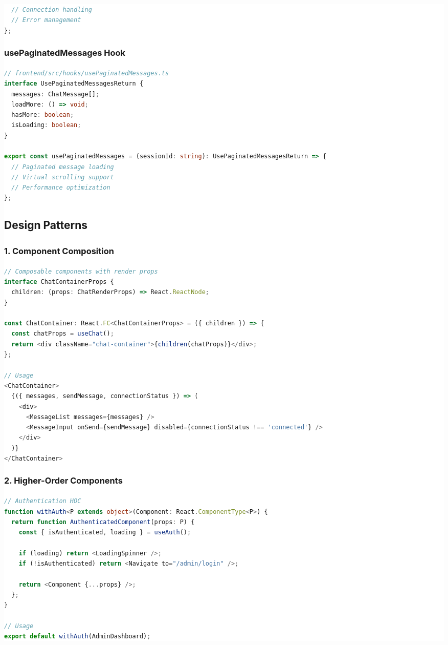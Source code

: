```typescript
  // Connection handling
  // Error management
};
```

### usePaginatedMessages Hook
```typescript
// frontend/src/hooks/usePaginatedMessages.ts
interface UsePaginatedMessagesReturn {
  messages: ChatMessage[];
  loadMore: () => void;
  hasMore: boolean;
  isLoading: boolean;
}

export const usePaginatedMessages = (sessionId: string): UsePaginatedMessagesReturn => {
  // Paginated message loading
  // Virtual scrolling support
  // Performance optimization
};
```

## Design Patterns

### 1. Component Composition
```typescript
// Composable components with render props
interface ChatContainerProps {
  children: (props: ChatRenderProps) => React.ReactNode;
}

const ChatContainer: React.FC<ChatContainerProps> = ({ children }) => {
  const chatProps = useChat();
  return <div className="chat-container">{children(chatProps)}</div>;
};

// Usage
<ChatContainer>
  {({ messages, sendMessage, connectionStatus }) => (
    <div>
      <MessageList messages={messages} />
      <MessageInput onSend={sendMessage} disabled={connectionStatus !== 'connected'} />
    </div>
  )}
</ChatContainer>
```

### 2. Higher-Order Components
```typescript
// Authentication HOC
function withAuth<P extends object>(Component: React.ComponentType<P>) {
  return function AuthenticatedComponent(props: P) {
    const { isAuthenticated, loading } = useAuth();
    
    if (loading) return <LoadingSpinner />;
    if (!isAuthenticated) return <Navigate to="/admin/login" />;
    
    return <Component {...props} />;
  };
}

// Usage
export default withAuth(AdminDashboard);
```